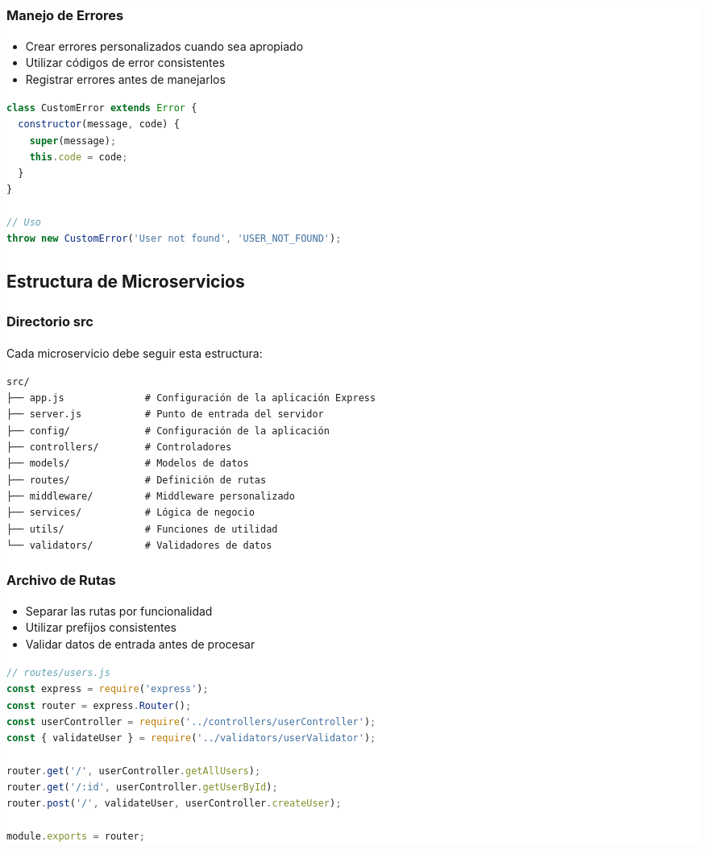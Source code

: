 ### Manejo de Errores

- Crear errores personalizados cuando sea apropiado
- Utilizar códigos de error consistentes
- Registrar errores antes de manejarlos

```javascript
class CustomError extends Error {
  constructor(message, code) {
    super(message);
    this.code = code;
  }
}

// Uso
throw new CustomError('User not found', 'USER_NOT_FOUND');
```

## Estructura de Microservicios

### Directorio src

Cada microservicio debe seguir esta estructura:

```
src/
├── app.js              # Configuración de la aplicación Express
├── server.js           # Punto de entrada del servidor
├── config/             # Configuración de la aplicación
├── controllers/        # Controladores
├── models/             # Modelos de datos
├── routes/             # Definición de rutas
├── middleware/         # Middleware personalizado
├── services/           # Lógica de negocio
├── utils/              # Funciones de utilidad
└── validators/         # Validadores de datos
```

### Archivo de Rutas

- Separar las rutas por funcionalidad
- Utilizar prefijos consistentes
- Validar datos de entrada antes de procesar

```javascript
// routes/users.js
const express = require('express');
const router = express.Router();
const userController = require('../controllers/userController');
const { validateUser } = require('../validators/userValidator');

router.get('/', userController.getAllUsers);
router.get('/:id', userController.getUserById);
router.post('/', validateUser, userController.createUser);

module.exports = router;
```
